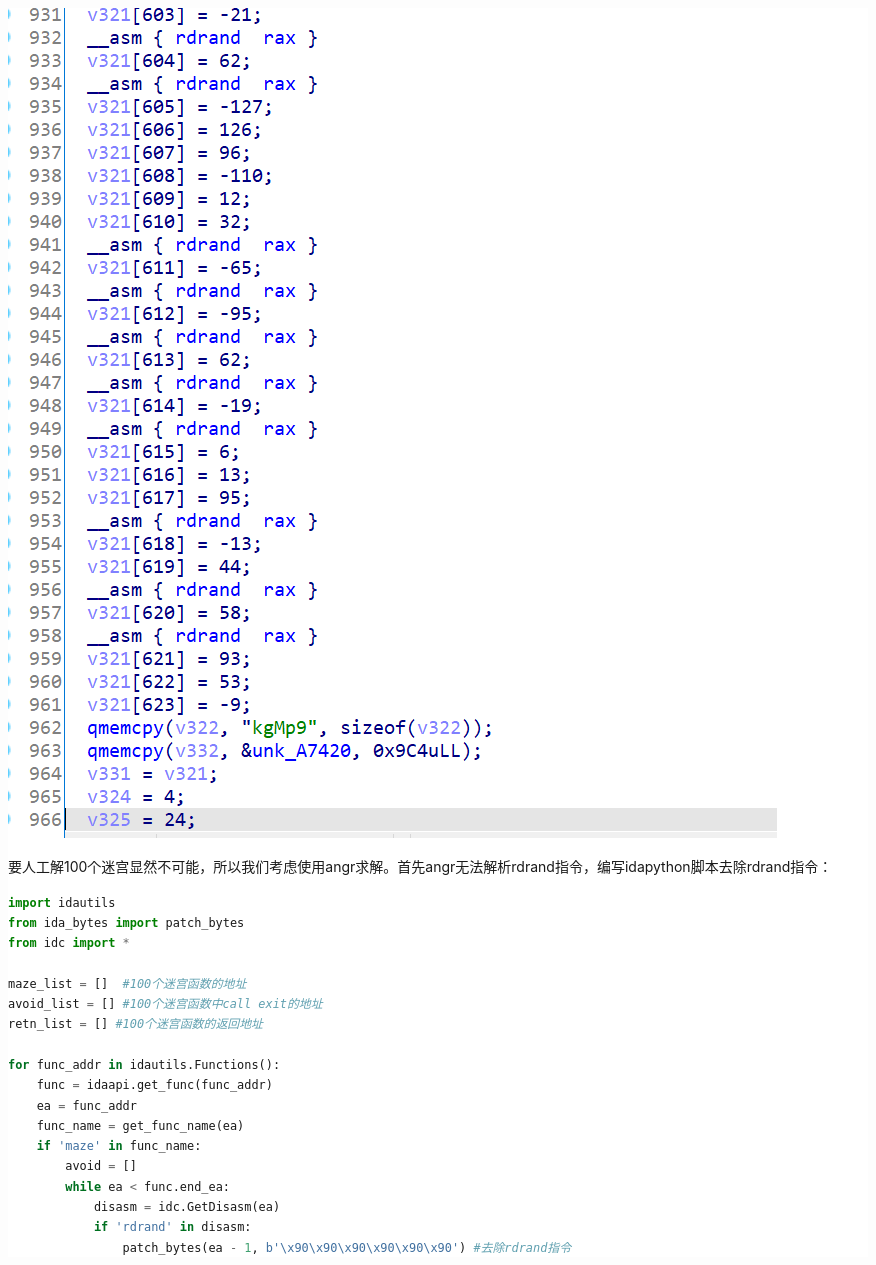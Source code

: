 ![image-20210607215012393](img/WriteUp/image-20210607215012393.png)

要人工解100个迷宫显然不可能，所以我们考虑使用angr求解。首先angr无法解析rdrand指令，编写idapython脚本去除rdrand指令：

```python
import idautils
from ida_bytes import patch_bytes
from idc import *

maze_list = []  #100个迷宫函数的地址
avoid_list = [] #100个迷宫函数中call exit的地址
retn_list = [] #100个迷宫函数的返回地址

for func_addr in idautils.Functions():
    func = idaapi.get_func(func_addr)
    ea = func_addr
    func_name = get_func_name(ea)
    if 'maze' in func_name:
        avoid = []
        while ea < func.end_ea:
            disasm = idc.GetDisasm(ea)
            if 'rdrand' in disasm:
                patch_bytes(ea - 1, b'\x90\x90\x90\x90\x90\x90') #去除rdrand指令
```